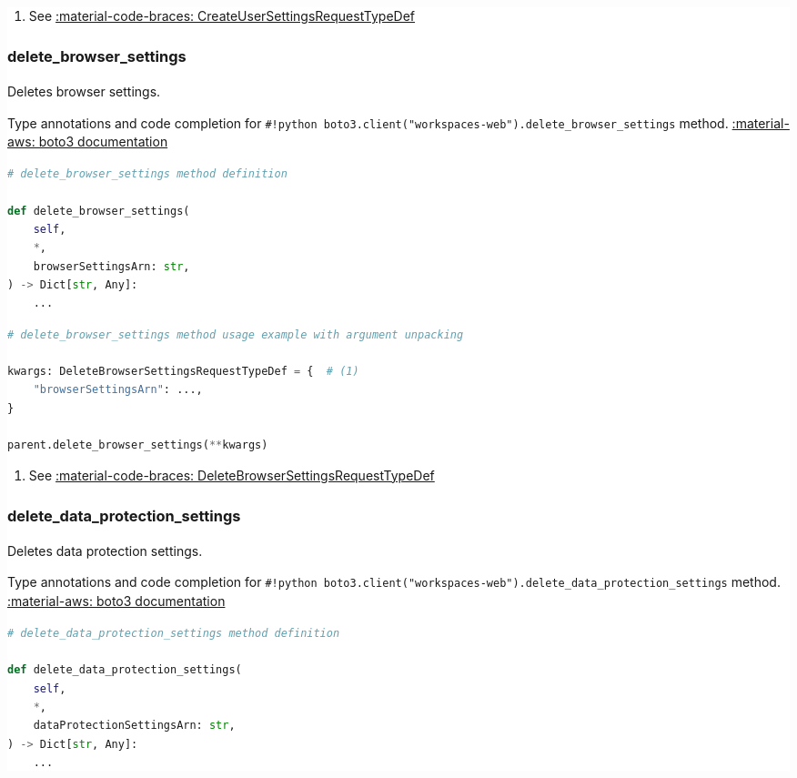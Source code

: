 1. See [:material-code-braces: CreateUserSettingsRequestTypeDef](./type_defs.md#createusersettingsrequesttypedef)

### delete\_browser\_settings

Deletes browser settings.

Type annotations and code completion for `#!python boto3.client("workspaces-web").delete_browser_settings` method.
[:material-aws: boto3 documentation](https://boto3.amazonaws.com/v1/documentation/api/latest/reference/services/workspaces-web/client/delete_browser_settings.html)

```python
# delete_browser_settings method definition

def delete_browser_settings(
    self,
    *,
    browserSettingsArn: str,
) -> Dict[str, Any]:
    ...
```

```python
# delete_browser_settings method usage example with argument unpacking

kwargs: DeleteBrowserSettingsRequestTypeDef = {  # (1)
    "browserSettingsArn": ...,
}

parent.delete_browser_settings(**kwargs)
```

1. See [:material-code-braces: DeleteBrowserSettingsRequestTypeDef](./type_defs.md#deletebrowsersettingsrequesttypedef)

### delete\_data\_protection\_settings

Deletes data protection settings.

Type annotations and code completion for `#!python boto3.client("workspaces-web").delete_data_protection_settings` method.
[:material-aws: boto3 documentation](https://boto3.amazonaws.com/v1/documentation/api/latest/reference/services/workspaces-web/client/delete_data_protection_settings.html)

```python
# delete_data_protection_settings method definition

def delete_data_protection_settings(
    self,
    *,
    dataProtectionSettingsArn: str,
) -> Dict[str, Any]:
    ...
```
